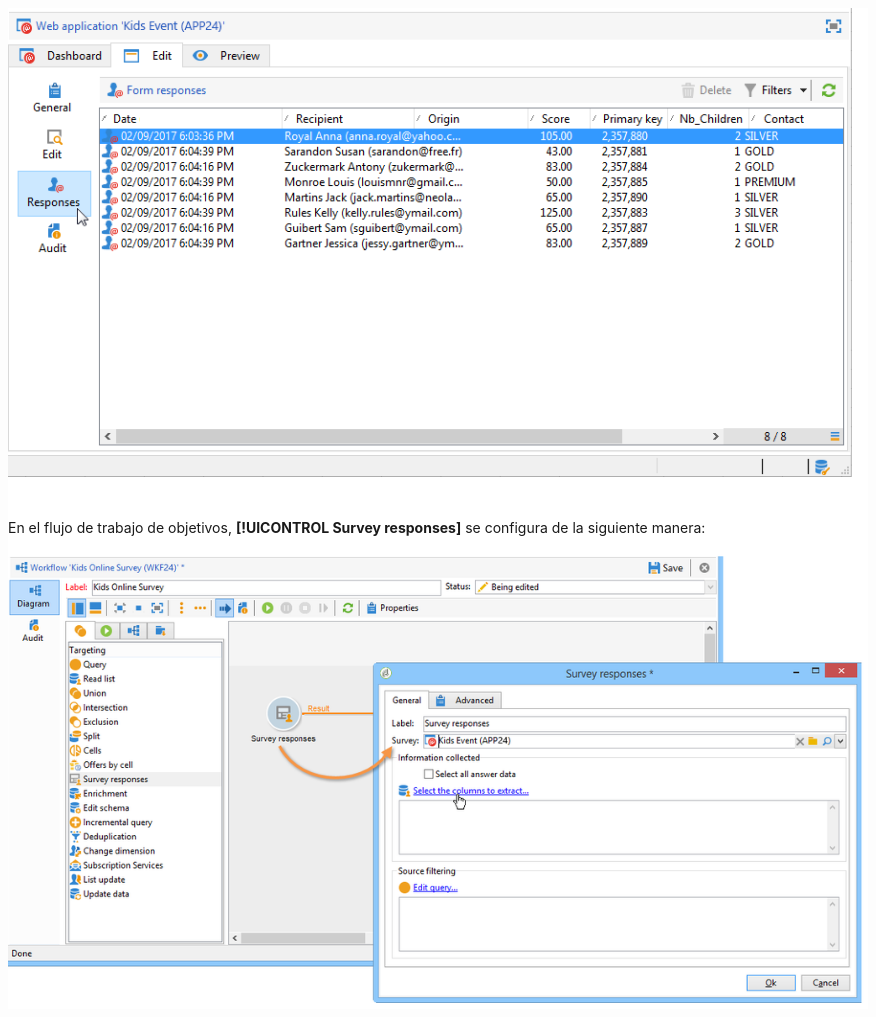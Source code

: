 ![](assets/s_ncs_admin_survey_responses_wf_box_4.png)

En el flujo de trabajo de objetivos, **[!UICONTROL Survey responses]** se configura de la siguiente manera:

![](assets/s_ncs_admin_survey_responses_wf_box_1.png)
